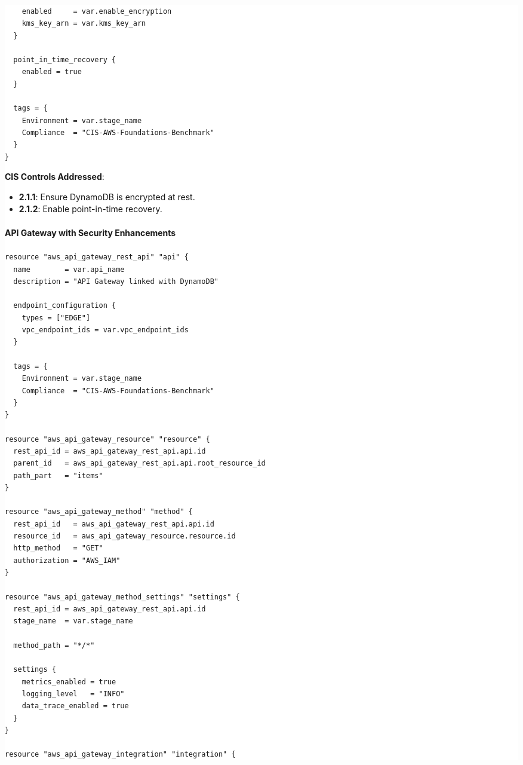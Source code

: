 ```hcl
    enabled     = var.enable_encryption
    kms_key_arn = var.kms_key_arn
  }

  point_in_time_recovery {
    enabled = true
  }

  tags = {
    Environment = var.stage_name
    Compliance  = "CIS-AWS-Foundations-Benchmark"
  }
}
```

**CIS Controls Addressed**:

- **2.1.1**: Ensure DynamoDB is encrypted at rest.
- **2.1.2**: Enable point-in-time recovery.

#### **API Gateway with Security Enhancements**

```hcl
resource "aws_api_gateway_rest_api" "api" {
  name        = var.api_name
  description = "API Gateway linked with DynamoDB"

  endpoint_configuration {
    types = ["EDGE"]
    vpc_endpoint_ids = var.vpc_endpoint_ids
  }

  tags = {
    Environment = var.stage_name
    Compliance  = "CIS-AWS-Foundations-Benchmark"
  }
}

resource "aws_api_gateway_resource" "resource" {
  rest_api_id = aws_api_gateway_rest_api.api.id
  parent_id   = aws_api_gateway_rest_api.api.root_resource_id
  path_part   = "items"
}

resource "aws_api_gateway_method" "method" {
  rest_api_id   = aws_api_gateway_rest_api.api.id
  resource_id   = aws_api_gateway_resource.resource.id
  http_method   = "GET"
  authorization = "AWS_IAM"
}

resource "aws_api_gateway_method_settings" "settings" {
  rest_api_id = aws_api_gateway_rest_api.api.id
  stage_name  = var.stage_name

  method_path = "*/*"

  settings {
    metrics_enabled = true
    logging_level   = "INFO"
    data_trace_enabled = true
  }
}

resource "aws_api_gateway_integration" "integration" {
```